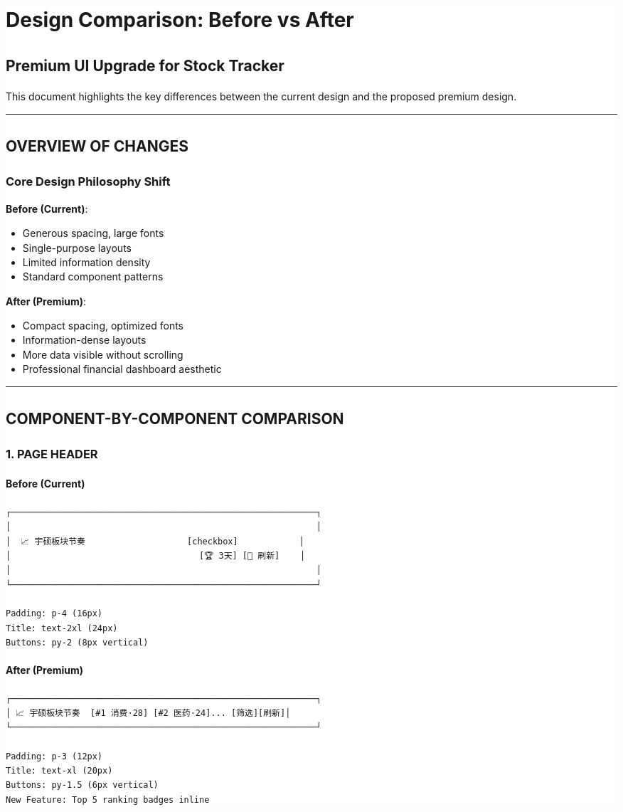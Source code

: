 # Design Comparison: Before vs After
## Premium UI Upgrade for Stock Tracker

This document highlights the key differences between the current design and the proposed premium design.

---

## OVERVIEW OF CHANGES

### Core Design Philosophy Shift

**Before (Current)**:
- Generous spacing, large fonts
- Single-purpose layouts
- Limited information density
- Standard component patterns

**After (Premium)**:
- Compact spacing, optimized fonts
- Information-dense layouts
- More data visible without scrolling
- Professional financial dashboard aesthetic

---

## COMPONENT-BY-COMPONENT COMPARISON

### 1. PAGE HEADER

#### Before (Current)
```
┌────────────────────────────────────────────────────────────┐
│                                                            │
│  📈 宇硕板块节奏                    [checkbox]            │
│                                     [🏆 3天] [🔄 刷新]    │
│                                                            │
└────────────────────────────────────────────────────────────┘

Padding: p-4 (16px)
Title: text-2xl (24px)
Buttons: py-2 (8px vertical)
```

#### After (Premium)
```
┌────────────────────────────────────────────────────────────┐
│ 📈 宇硕板块节奏  [#1 消费·28] [#2 医药·24]... [筛选][刷新]│
└────────────────────────────────────────────────────────────┘

Padding: p-3 (12px)
Title: text-xl (20px)
Buttons: py-1.5 (6px vertical)
New Feature: Top 5 ranking badges inline
```

